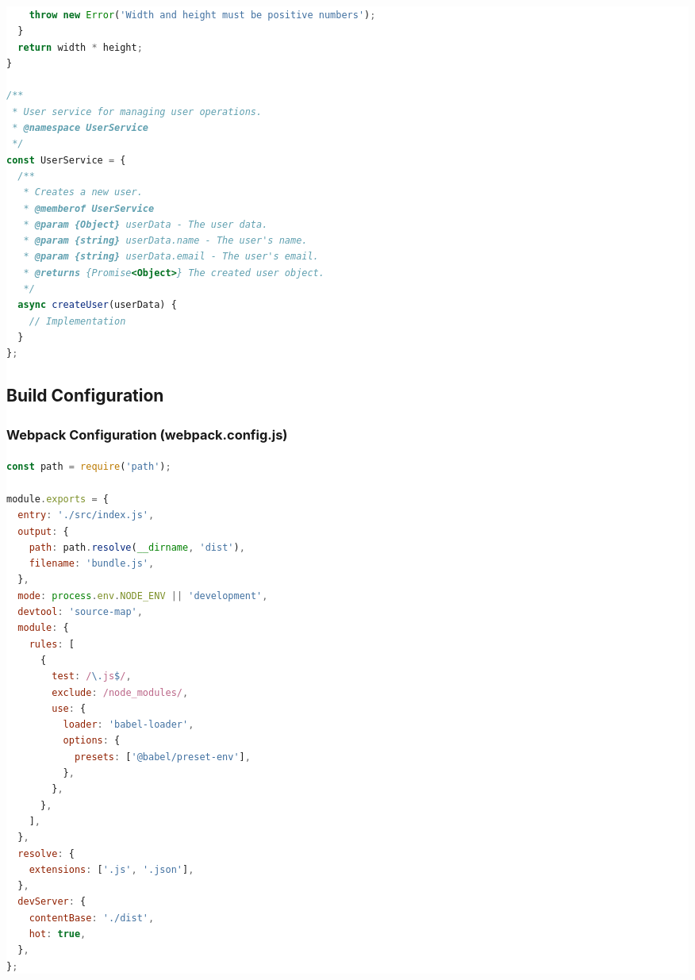 ```javascript
    throw new Error('Width and height must be positive numbers');
  }
  return width * height;
}

/**
 * User service for managing user operations.
 * @namespace UserService
 */
const UserService = {
  /**
   * Creates a new user.
   * @memberof UserService
   * @param {Object} userData - The user data.
   * @param {string} userData.name - The user's name.
   * @param {string} userData.email - The user's email.
   * @returns {Promise<Object>} The created user object.
   */
  async createUser(userData) {
    // Implementation
  }
};
```

## Build Configuration

### Webpack Configuration (webpack.config.js)
```javascript
const path = require('path');

module.exports = {
  entry: './src/index.js',
  output: {
    path: path.resolve(__dirname, 'dist'),
    filename: 'bundle.js',
  },
  mode: process.env.NODE_ENV || 'development',
  devtool: 'source-map',
  module: {
    rules: [
      {
        test: /\.js$/,
        exclude: /node_modules/,
        use: {
          loader: 'babel-loader',
          options: {
            presets: ['@babel/preset-env'],
          },
        },
      },
    ],
  },
  resolve: {
    extensions: ['.js', '.json'],
  },
  devServer: {
    contentBase: './dist',
    hot: true,
  },
};
```
